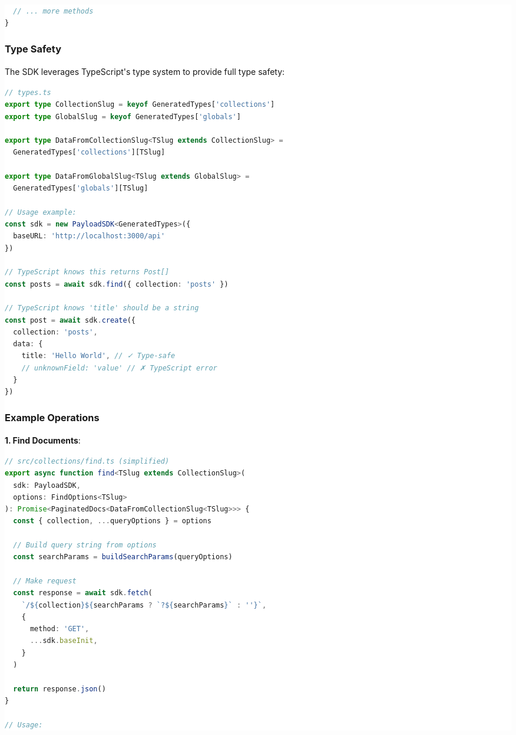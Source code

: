 ```typescript
  // ... more methods
}
```

### Type Safety

The SDK leverages TypeScript's type system to provide full type safety:

```typescript
// types.ts
export type CollectionSlug = keyof GeneratedTypes['collections']
export type GlobalSlug = keyof GeneratedTypes['globals']

export type DataFromCollectionSlug<TSlug extends CollectionSlug> =
  GeneratedTypes['collections'][TSlug]

export type DataFromGlobalSlug<TSlug extends GlobalSlug> =
  GeneratedTypes['globals'][TSlug]

// Usage example:
const sdk = new PayloadSDK<GeneratedTypes>({
  baseURL: 'http://localhost:3000/api'
})

// TypeScript knows this returns Post[]
const posts = await sdk.find({ collection: 'posts' })

// TypeScript knows 'title' should be a string
const post = await sdk.create({
  collection: 'posts',
  data: {
    title: 'Hello World', // ✓ Type-safe
    // unknownField: 'value' // ✗ TypeScript error
  }
})
```

### Example Operations

**1. Find Documents**:

```typescript
// src/collections/find.ts (simplified)
export async function find<TSlug extends CollectionSlug>(
  sdk: PayloadSDK,
  options: FindOptions<TSlug>
): Promise<PaginatedDocs<DataFromCollectionSlug<TSlug>>> {
  const { collection, ...queryOptions } = options

  // Build query string from options
  const searchParams = buildSearchParams(queryOptions)

  // Make request
  const response = await sdk.fetch(
    `/${collection}${searchParams ? `?${searchParams}` : ''}`,
    {
      method: 'GET',
      ...sdk.baseInit,
    }
  )

  return response.json()
}

// Usage:
```